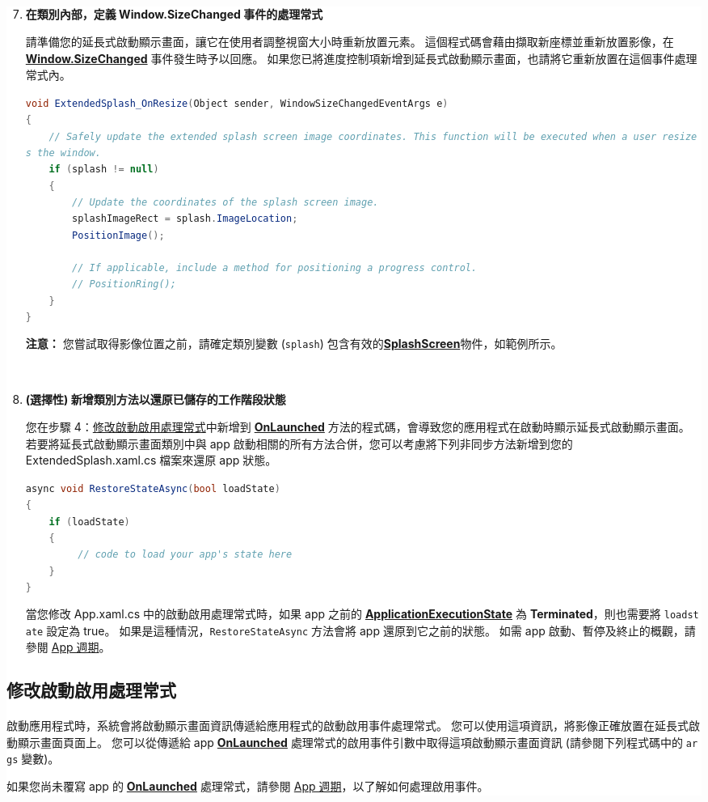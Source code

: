 7.  **在類別內部，定義 Window.SizeChanged 事件的處理常式**

    請準備您的延長式啟動顯示畫面，讓它在使用者調整視窗大小時重新放置元素。 這個程式碼會藉由擷取新座標並重新放置影像，在 [**Window.SizeChanged**](https://msdn.microsoft.com/library/windows/apps/br209055) 事件發生時予以回應。 如果您已將進度控制項新增到延長式啟動顯示畫面，也請將它重新放置在這個事件處理常式內。

    ```cs
    void ExtendedSplash_OnResize(Object sender, WindowSizeChangedEventArgs e)
    {
        // Safely update the extended splash screen image coordinates. This function will be executed when a user resizes the window.
        if (splash != null)
        {
            // Update the coordinates of the splash screen image.
            splashImageRect = splash.ImageLocation;
            PositionImage();

            // If applicable, include a method for positioning a progress control.
            // PositionRing();
        }
    }
    ```

    **注意：** 您嘗試取得影像位置之前，請確定類別變數 (`splash`) 包含有效的[**SplashScreen**](https://msdn.microsoft.com/library/windows/apps/br224763)物件，如範例所示。

     

8.  **(選擇性) 新增類別方法以還原已儲存的工作階段狀態**

    您在步驟 4：[修改啟動啟用處理常式](#modify-the-launch-activation-handler)中新增到 [**OnLaunched**](https://msdn.microsoft.com/library/windows/apps/br242335) 方法的程式碼，會導致您的應用程式在啟動時顯示延長式啟動顯示畫面。 若要將延長式啟動顯示畫面類別中與 app 啟動相關的所有方法合併，您可以考慮將下列非同步方法新增到您的 ExtendedSplash.xaml.cs 檔案來還原 app 狀態。

    ```cs
    async void RestoreStateAsync(bool loadState)
    {
        if (loadState)
        {
             // code to load your app's state here
        }
    }
    ```

    當您修改 App.xaml.cs 中的啟動啟用處理常式時，如果 app 之前的 [**ApplicationExecutionState**](https://msdn.microsoft.com/library/windows/apps/br224694) 為 **Terminated**，則也需要將 `loadstate` 設定為 true。 如果是這種情況，`RestoreStateAsync` 方法會將 app 還原到它之前的狀態。 如需 app 啟動、暫停及終止的概觀，請參閱 [App 週期](app-lifecycle.md)。

## <a name="modify-the-launch-activation-handler"></a>修改啟動啟用處理常式


啟動應用程式時，系統會將啟動顯示畫面資訊傳遞給應用程式的啟動啟用事件處理常式。 您可以使用這項資訊，將影像正確放置在延長式啟動顯示畫面頁面上。 您可以從傳遞給 app [**OnLaunched**](https://msdn.microsoft.com/library/windows/apps/br242335) 處理常式的啟用事件引數中取得這項啟動顯示畫面資訊 (請參閱下列程式碼中的 `args` 變數)。

如果您尚未覆寫 app 的 [**OnLaunched**](https://msdn.microsoft.com/library/windows/apps/br242335) 處理常式，請參閱 [App 週期](app-lifecycle.md)，以了解如何處理啟用事件。
